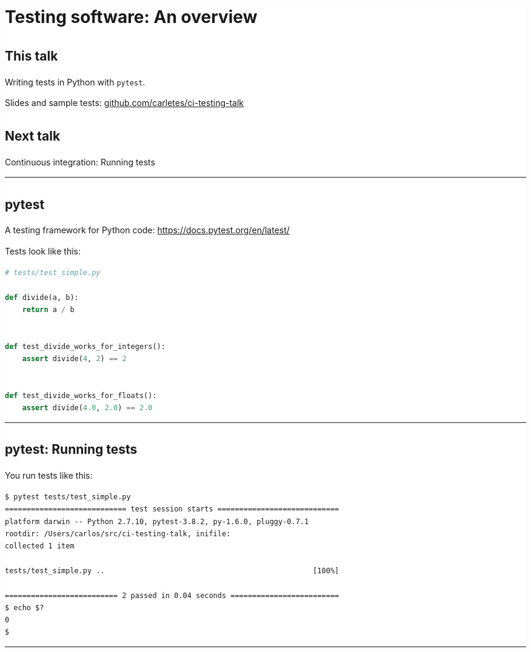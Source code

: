 # Testing software: An overview

## This talk

Writing tests in Python with `pytest`.

Slides and sample tests: [github.com/carletes/ci-testing-talk](https://github.com/carletes/ci-testing-talk)

## Next talk

Continuous integration: Running tests

---

## pytest

A testing framework for Python code: https://docs.pytest.org/en/latest/

Tests look like this:

```python
# tests/test_simple.py

def divide(a, b):
    return a / b


def test_divide_works_for_integers():
    assert divide(4, 2) == 2


def test_divide_works_for_floats():
    assert divide(4.0, 2.0) == 2.0

```

---

## pytest: Running tests

You run tests like this:

```
$ pytest tests/test_simple.py
============================ test session starts ============================
platform darwin -- Python 2.7.10, pytest-3.8.2, py-1.6.0, pluggy-0.7.1
rootdir: /Users/carlos/src/ci-testing-talk, inifile:
collected 1 item

tests/test_simple.py ..                                                [100%]

========================== 2 passed in 0.04 seconds =========================
$ echo $?
0
$
```

---